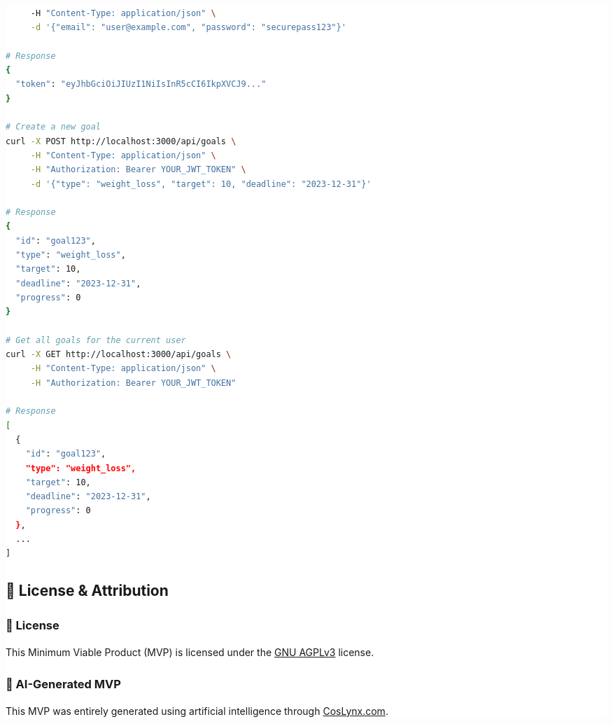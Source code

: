 ```bash
     -H "Content-Type: application/json" \
     -d '{"email": "user@example.com", "password": "securepass123"}'

# Response
{
  "token": "eyJhbGciOiJIUzI1NiIsInR5cCI6IkpXVCJ9..." 
}

# Create a new goal
curl -X POST http://localhost:3000/api/goals \
     -H "Content-Type: application/json" \
     -H "Authorization: Bearer YOUR_JWT_TOKEN" \
     -d '{"type": "weight_loss", "target": 10, "deadline": "2023-12-31"}'

# Response
{
  "id": "goal123",
  "type": "weight_loss",
  "target": 10,
  "deadline": "2023-12-31",
  "progress": 0
}

# Get all goals for the current user
curl -X GET http://localhost:3000/api/goals \
     -H "Content-Type: application/json" \
     -H "Authorization: Bearer YOUR_JWT_TOKEN"

# Response
[
  {
    "id": "goal123",
    "type": "weight_loss",
    "target": 10,
    "deadline": "2023-12-31",
    "progress": 0
  },
  ...
]
```

## 📜 License & Attribution

### 📄 License
This Minimum Viable Product (MVP) is licensed under the [GNU AGPLv3](https://choosealicense.com/licenses/agpl-3.0/) license.

### 🤖 AI-Generated MVP
This MVP was entirely generated using artificial intelligence through [CosLynx.com](https://coslynx.com).
